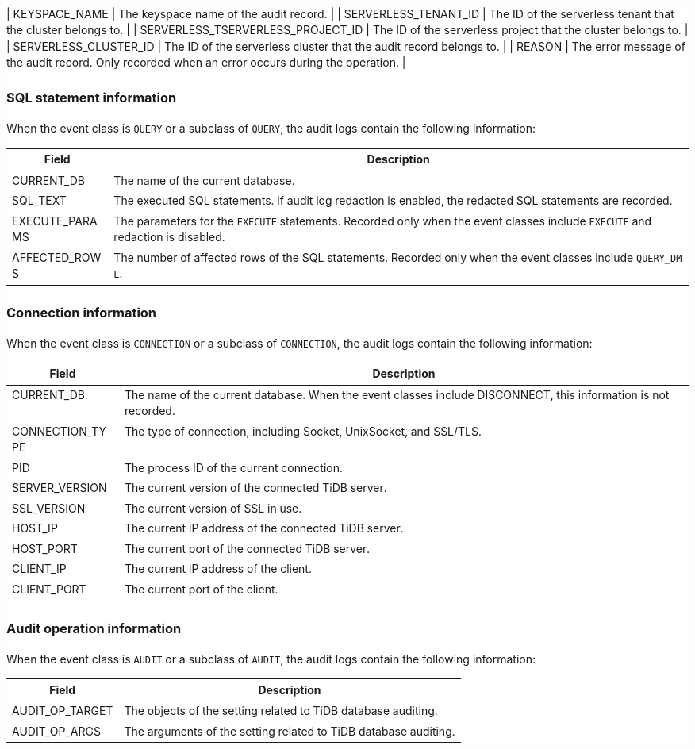 | KEYSPACE_NAME | The keyspace name of the audit record. |
| SERVERLESS_TENANT_ID           | The ID of the serverless tenant that the cluster belongs to. |
| SERVERLESS_TSERVERLESS_PROJECT_ID         | The ID of the serverless project that the cluster belongs to. |
| SERVERLESS_CLUSTER_ID          | The ID of the serverless cluster that the audit record belongs to. |
| REASON        | The error message of the audit record. Only recorded when an error occurs during the operation. |

### SQL statement information

When the event class is `QUERY` or a subclass of `QUERY`, the audit logs contain the following information:

| Field          | Description                                                                                                   |
|----------------|---------------------------------------------------------------------------------------------------------------|
| CURRENT_DB     | The name of the current database.                                                                              |
| SQL_TEXT       | The executed SQL statements. If audit log redaction is enabled, the redacted SQL statements are recorded.     |
| EXECUTE_PARAMS | The parameters for the `EXECUTE` statements. Recorded only when the event classes include `EXECUTE` and redaction is disabled. |
| AFFECTED_ROWS  | The number of affected rows of the SQL statements. Recorded only when the event classes include `QUERY_DML`.    |

### Connection information

When the event class is `CONNECTION` or a subclass of `CONNECTION`, the audit logs contain the following information:

| Field           | Description                                                                                   |
|-----------------|-----------------------------------------------------------------------------------------------|
| CURRENT_DB      | The name of the current database. When the event classes include DISCONNECT, this information is not recorded. |
| CONNECTION_TYPE | The type of connection, including Socket, UnixSocket, and SSL/TLS.                                 |
| PID             | The process ID of the current connection.                                                          |
| SERVER_VERSION  | The current version of the connected TiDB server.                                                  |
| SSL_VERSION     | The current version of SSL in use.                                                                 |
| HOST_IP         | The current IP address of the connected TiDB server.                                              |
| HOST_PORT       | The current port of the connected TiDB server.                                                     |
| CLIENT_IP       | The current IP address of the client.                                                             |
| CLIENT_PORT     | The current port of the client.                                                                    |

### Audit operation information

When the event class is `AUDIT` or a subclass of `AUDIT`, the audit logs contain the following information:

| Field          | Description                                                                                                   |
|----------------|---------------------------------------------------------------------------------------------------------------|
| AUDIT_OP_TARGET| The objects of the setting related to TiDB database auditing. |
| AUDIT_OP_ARGS  | The arguments of the setting related to TiDB database auditing. |
